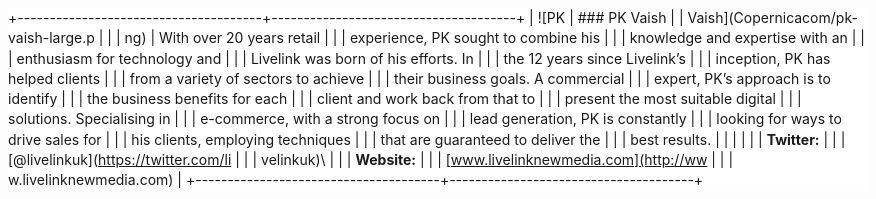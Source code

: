 +--------------------------------------+--------------------------------------+
| ![PK                                 | ### PK Vaish                         |
| Vaish](Copernicacom/pk-vaish-large.p |                                      |
| ng)                                  | With over 20 years retail            |
|                                      | experience, PK sought to combine his |
|                                      | knowledge and expertise with an      |
|                                      | enthusiasm for technology and        |
|                                      | Livelink was born of his efforts. In |
|                                      | the 12 years since Livelink’s        |
|                                      | inception, PK has helped clients     |
|                                      | from a variety of sectors to achieve |
|                                      | their business goals. A commercial   |
|                                      | expert, PK’s approach is to identify |
|                                      | the business benefits for each       |
|                                      | client and work back from that to    |
|                                      | present the most suitable digital    |
|                                      | solutions. Specialising in           |
|                                      | e-commerce, with a strong focus on   |
|                                      | lead generation, PK is constantly    |
|                                      | looking for ways to drive sales for  |
|                                      | his clients, employing techniques    |
|                                      | that are guaranteed to deliver the   |
|                                      | best results.                        |
|                                      |                                      |
|                                      | **Twitter:**                         |
|                                      | [@livelinkuk](https://twitter.com/li |
|                                      | velinkuk)\                           |
|                                      |  **Website:**                        |
|                                      | [www.livelinknewmedia.com](http://ww |
|                                      | w.livelinknewmedia.com)              |
+--------------------------------------+--------------------------------------+

